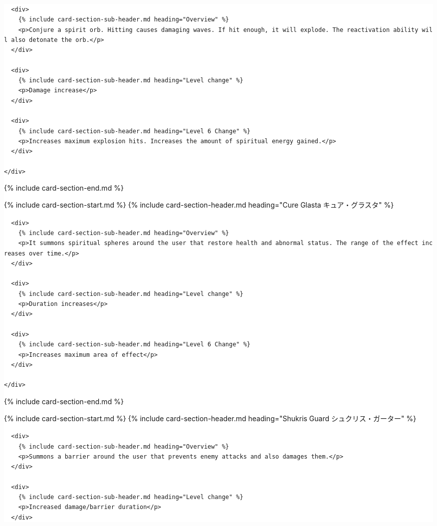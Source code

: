       <div>
        {% include card-section-sub-header.md heading="Overview" %}
        <p>Conjure a spirit orb. Hitting causes damaging waves. If hit enough, it will explode. The reactivation ability will also detonate the orb.</p>
      </div>

      <div>
        {% include card-section-sub-header.md heading="Level change" %}
        <p>Damage increase</p>
      </div>

      <div>
        {% include card-section-sub-header.md heading="Level 6 Change" %}
        <p>Increases maximum explosion hits. Increases the amount of spiritual energy gained.</p>
      </div>

    </div>
  {% include card-section-end.md %}

  {% include card-section-start.md %}
    {% include card-section-header.md heading="Cure Glasta キュア・グラスタ" %}
    <div class="space-y-4">

      <div>
        {% include card-section-sub-header.md heading="Overview" %}
        <p>It summons spiritual spheres around the user that restore health and abnormal status. The range of the effect increases over time.</p>
      </div>

      <div>
        {% include card-section-sub-header.md heading="Level change" %}
        <p>Duration increases</p>
      </div>

      <div>
        {% include card-section-sub-header.md heading="Level 6 Change" %}
        <p>Increases maximum area of effect</p>
      </div>

    </div>
  {% include card-section-end.md %}

  {% include card-section-start.md %}
    {% include card-section-header.md heading="Shukris Guard シュクリス・ガーター" %}
    <div class="space-y-4">

      <div>
        {% include card-section-sub-header.md heading="Overview" %}
        <p>Summons a barrier around the user that prevents enemy attacks and also damages them.</p>
      </div>

      <div>
        {% include card-section-sub-header.md heading="Level change" %}
        <p>Increased damage/barrier duration</p>
      </div>
